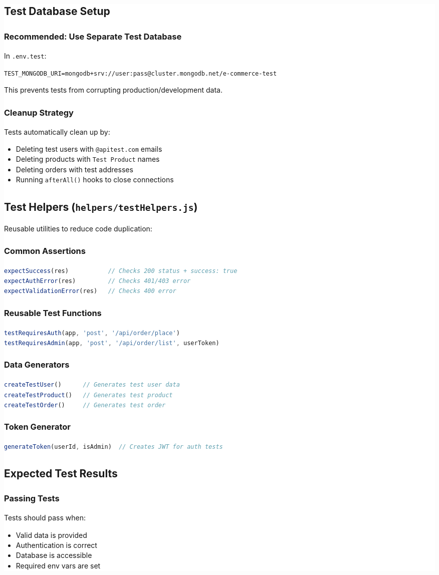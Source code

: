## Test Database Setup

### Recommended: Use Separate Test Database

In `.env.test`:
```
TEST_MONGODB_URI=mongodb+srv://user:pass@cluster.mongodb.net/e-commerce-test
```

This prevents tests from corrupting production/development data.

### Cleanup Strategy

Tests automatically clean up by:
- Deleting test users with `@apitest.com` emails
- Deleting products with `Test Product` names
- Deleting orders with test addresses
- Running `afterAll()` hooks to close connections

## Test Helpers (`helpers/testHelpers.js`)

Reusable utilities to reduce code duplication:

### Common Assertions
```javascript
expectSuccess(res)           // Checks 200 status + success: true
expectAuthError(res)         // Checks 401/403 error
expectValidationError(res)   // Checks 400 error
```

### Reusable Test Functions
```javascript
testRequiresAuth(app, 'post', '/api/order/place')
testRequiresAdmin(app, 'post', '/api/order/list', userToken)
```

### Data Generators
```javascript
createTestUser()      // Generates test user data
createTestProduct()   // Generates test product
createTestOrder()     // Generates test order
```

### Token Generator
```javascript
generateToken(userId, isAdmin)  // Creates JWT for auth tests
```

## Expected Test Results

### Passing Tests
Tests should pass when:
- Valid data is provided
- Authentication is correct
- Database is accessible
- Required env vars are set
